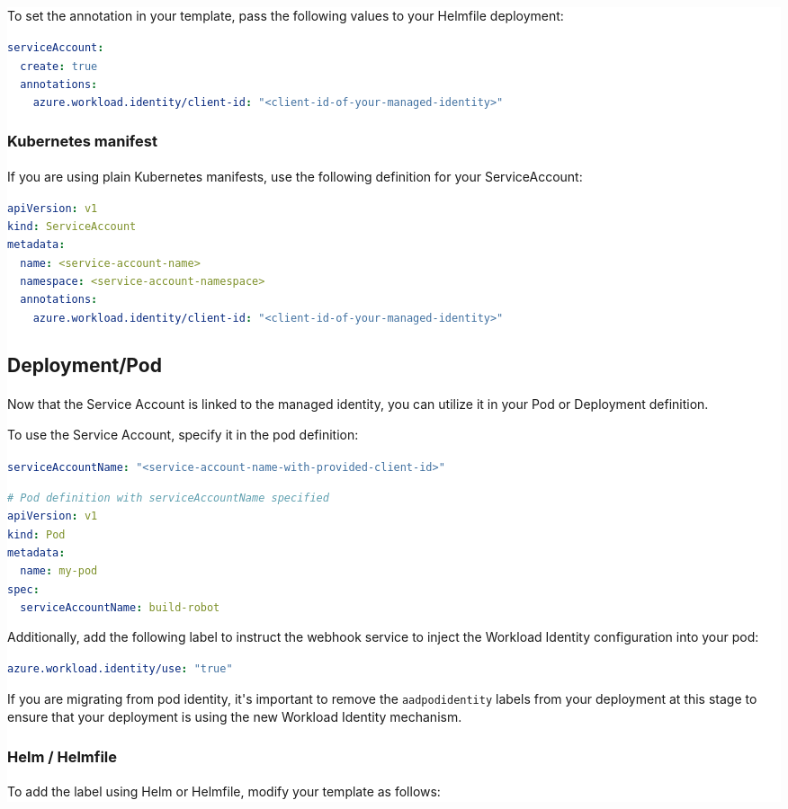 To set the annotation in your template, pass the following values to your Helmfile deployment:

```yaml
serviceAccount:
  create: true
  annotations:
    azure.workload.identity/client-id: "<client-id-of-your-managed-identity>"
```

### Kubernetes manifest

If you are using plain Kubernetes manifests, use the following definition for your ServiceAccount:

```yaml
apiVersion: v1
kind: ServiceAccount
metadata:
  name: <service-account-name>
  namespace: <service-account-namespace>
  annotations:
    azure.workload.identity/client-id: "<client-id-of-your-managed-identity>"
```
## Deployment/Pod
Now that the Service Account is linked to the managed identity, you can utilize it in your Pod or Deployment definition.

To use the Service Account, specify it in the pod definition:

```yaml
serviceAccountName: "<service-account-name-with-provided-client-id>"
```

```yaml
# Pod definition with serviceAccountName specified
apiVersion: v1
kind: Pod
metadata:
  name: my-pod
spec:
  serviceAccountName: build-robot
```

Additionally, add the following label to instruct the webhook service to inject the Workload Identity configuration into your pod:

```yaml
azure.workload.identity/use: "true"
```

If you are migrating from pod identity, it's important to remove the `aadpodidentity` labels from your deployment at this stage to ensure that your deployment is using the new Workload Identity mechanism.

### Helm / Helmfile
To add the label using Helm or Helmfile, modify your template as follows:
